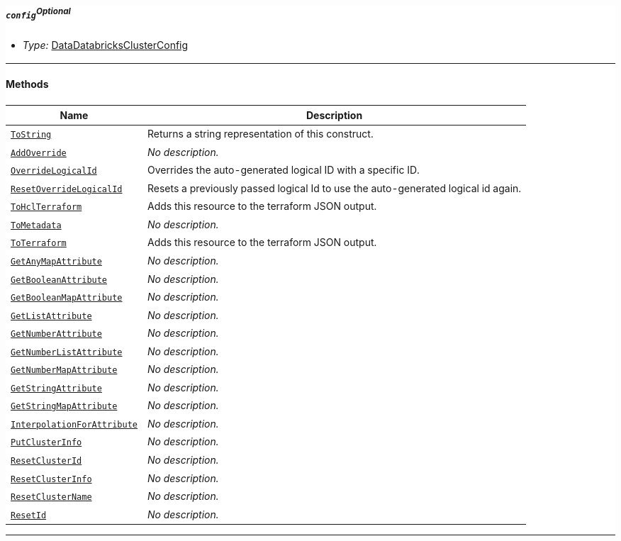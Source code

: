 
##### `config`<sup>Optional</sup> <a name="config" id="@cdktf/provider-databricks.dataDatabricksCluster.DataDatabricksCluster.Initializer.parameter.config"></a>

- *Type:* <a href="#@cdktf/provider-databricks.dataDatabricksCluster.DataDatabricksClusterConfig">DataDatabricksClusterConfig</a>

---

#### Methods <a name="Methods" id="Methods"></a>

| **Name** | **Description** |
| --- | --- |
| <code><a href="#@cdktf/provider-databricks.dataDatabricksCluster.DataDatabricksCluster.toString">ToString</a></code> | Returns a string representation of this construct. |
| <code><a href="#@cdktf/provider-databricks.dataDatabricksCluster.DataDatabricksCluster.addOverride">AddOverride</a></code> | *No description.* |
| <code><a href="#@cdktf/provider-databricks.dataDatabricksCluster.DataDatabricksCluster.overrideLogicalId">OverrideLogicalId</a></code> | Overrides the auto-generated logical ID with a specific ID. |
| <code><a href="#@cdktf/provider-databricks.dataDatabricksCluster.DataDatabricksCluster.resetOverrideLogicalId">ResetOverrideLogicalId</a></code> | Resets a previously passed logical Id to use the auto-generated logical id again. |
| <code><a href="#@cdktf/provider-databricks.dataDatabricksCluster.DataDatabricksCluster.toHclTerraform">ToHclTerraform</a></code> | Adds this resource to the terraform JSON output. |
| <code><a href="#@cdktf/provider-databricks.dataDatabricksCluster.DataDatabricksCluster.toMetadata">ToMetadata</a></code> | *No description.* |
| <code><a href="#@cdktf/provider-databricks.dataDatabricksCluster.DataDatabricksCluster.toTerraform">ToTerraform</a></code> | Adds this resource to the terraform JSON output. |
| <code><a href="#@cdktf/provider-databricks.dataDatabricksCluster.DataDatabricksCluster.getAnyMapAttribute">GetAnyMapAttribute</a></code> | *No description.* |
| <code><a href="#@cdktf/provider-databricks.dataDatabricksCluster.DataDatabricksCluster.getBooleanAttribute">GetBooleanAttribute</a></code> | *No description.* |
| <code><a href="#@cdktf/provider-databricks.dataDatabricksCluster.DataDatabricksCluster.getBooleanMapAttribute">GetBooleanMapAttribute</a></code> | *No description.* |
| <code><a href="#@cdktf/provider-databricks.dataDatabricksCluster.DataDatabricksCluster.getListAttribute">GetListAttribute</a></code> | *No description.* |
| <code><a href="#@cdktf/provider-databricks.dataDatabricksCluster.DataDatabricksCluster.getNumberAttribute">GetNumberAttribute</a></code> | *No description.* |
| <code><a href="#@cdktf/provider-databricks.dataDatabricksCluster.DataDatabricksCluster.getNumberListAttribute">GetNumberListAttribute</a></code> | *No description.* |
| <code><a href="#@cdktf/provider-databricks.dataDatabricksCluster.DataDatabricksCluster.getNumberMapAttribute">GetNumberMapAttribute</a></code> | *No description.* |
| <code><a href="#@cdktf/provider-databricks.dataDatabricksCluster.DataDatabricksCluster.getStringAttribute">GetStringAttribute</a></code> | *No description.* |
| <code><a href="#@cdktf/provider-databricks.dataDatabricksCluster.DataDatabricksCluster.getStringMapAttribute">GetStringMapAttribute</a></code> | *No description.* |
| <code><a href="#@cdktf/provider-databricks.dataDatabricksCluster.DataDatabricksCluster.interpolationForAttribute">InterpolationForAttribute</a></code> | *No description.* |
| <code><a href="#@cdktf/provider-databricks.dataDatabricksCluster.DataDatabricksCluster.putClusterInfo">PutClusterInfo</a></code> | *No description.* |
| <code><a href="#@cdktf/provider-databricks.dataDatabricksCluster.DataDatabricksCluster.resetClusterId">ResetClusterId</a></code> | *No description.* |
| <code><a href="#@cdktf/provider-databricks.dataDatabricksCluster.DataDatabricksCluster.resetClusterInfo">ResetClusterInfo</a></code> | *No description.* |
| <code><a href="#@cdktf/provider-databricks.dataDatabricksCluster.DataDatabricksCluster.resetClusterName">ResetClusterName</a></code> | *No description.* |
| <code><a href="#@cdktf/provider-databricks.dataDatabricksCluster.DataDatabricksCluster.resetId">ResetId</a></code> | *No description.* |

---
